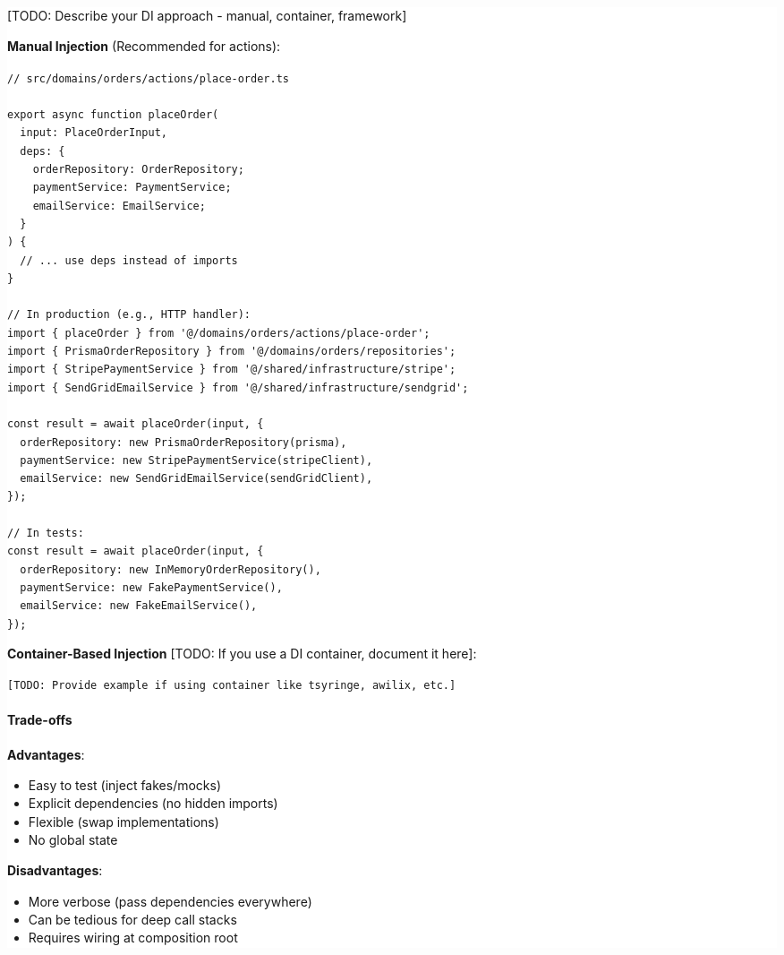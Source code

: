 [TODO: Describe your DI approach - manual, container, framework]

**Manual Injection** (Recommended for actions):

```{{LANGUAGE}}
// src/domains/orders/actions/place-order.ts

export async function placeOrder(
  input: PlaceOrderInput,
  deps: {
    orderRepository: OrderRepository;
    paymentService: PaymentService;
    emailService: EmailService;
  }
) {
  // ... use deps instead of imports
}

// In production (e.g., HTTP handler):
import { placeOrder } from '@/domains/orders/actions/place-order';
import { PrismaOrderRepository } from '@/domains/orders/repositories';
import { StripePaymentService } from '@/shared/infrastructure/stripe';
import { SendGridEmailService } from '@/shared/infrastructure/sendgrid';

const result = await placeOrder(input, {
  orderRepository: new PrismaOrderRepository(prisma),
  paymentService: new StripePaymentService(stripeClient),
  emailService: new SendGridEmailService(sendGridClient),
});

// In tests:
const result = await placeOrder(input, {
  orderRepository: new InMemoryOrderRepository(),
  paymentService: new FakePaymentService(),
  emailService: new FakeEmailService(),
});
```

**Container-Based Injection** [TODO: If you use a DI container, document it here]:

```{{LANGUAGE}}
[TODO: Provide example if using container like tsyringe, awilix, etc.]
```

#### Trade-offs

**Advantages**:

- Easy to test (inject fakes/mocks)
- Explicit dependencies (no hidden imports)
- Flexible (swap implementations)
- No global state

**Disadvantages**:

- More verbose (pass dependencies everywhere)
- Can be tedious for deep call stacks
- Requires wiring at composition root
